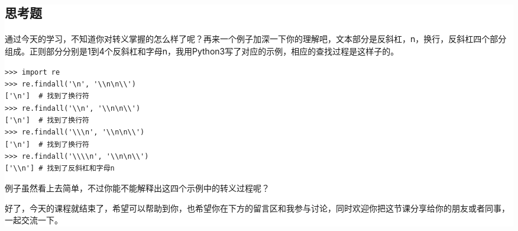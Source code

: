 ## 思考题

通过今天的学习，不知道你对转义掌握的怎么样了呢？再来一个例子加深一下你的理解吧，文本部分是反斜杠，n，换行，反斜杠四个部分组成。正则部分分别是1到4个反斜杠和字母n，我用Python3写了对应的示例，相应的查找过程是这样子的。

```
>>> import re
>>> re.findall('\n', '\\n\n\\')
['\n']  # 找到了换行符
>>> re.findall('\\n', '\\n\n\\')
['\n']  # 找到了换行符
>>> re.findall('\\\n', '\\n\n\\')
['\n']  # 找到了换行符
>>> re.findall('\\\\n', '\\n\n\\')
['\\n'] # 找到了反斜杠和字母n

```

例子虽然看上去简单，不过你能不能解释出这四个示例中的转义过程呢？

好了，今天的课程就结束了，希望可以帮助到你，也希望你在下方的留言区和我参与讨论，同时欢迎你把这节课分享给你的朋友或者同事，一起交流一下。
